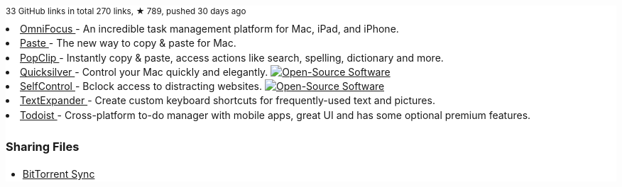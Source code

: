   </a>
  <sup>
   33 GitHub links in total 270 links, &#9733 789, pushed 30 days ago
  </sup>
 </li>
 <li>
  <a href="https://www.omnigroup.com/omnifocus">
   OmniFocus
  </a>
  - An incredible task management platform for Mac, iPad, and iPhone.
 </li>
 <li>
  <a href="http://pasteapp.me">
   Paste
  </a>
  - The new way to copy & paste for Mac.
 </li>
 <li>
  <a href="http://pilotmoon.com/popclip/">
   PopClip
  </a>
  - Instantly copy & paste, access actions like search, spelling, dictionary and more.
 </li>
 <li>
  <a href="https://qsapp.com/">
   Quicksilver
  </a>
  - Control your Mac quickly and elegantly.
  <a href="https://github.com/quicksilver/Quicksilver">
   <img alt="Open-Source Software" src="https://cdn.rawgit.com/iCHAIT/awesome-osx/master/media/oss.svg"/>
  </a>
 </li>
 <li>
  <a href="https://selfcontrolapp.com/">
   SelfControl
  </a>
  - Bclock access to distracting websites.
  <a href="https://github.com/SelfControlApp/selfcontrol/">
   <img alt="Open-Source Software" src="https://cdn.rawgit.com/iCHAIT/awesome-osx/master/media/oss.svg"/>
  </a>
 </li>
 <li>
  <a href="https://smilesoftware.com/textexpander">
   TextExpander
  </a>
  - Create custom keyboard shortcuts for frequently-used text and pictures.
 </li>
 <li>
  <a href="https://todoist.com/mac">
   Todoist
  </a>
  - Cross-platform to-do manager with mobile apps, great UI and has some optional premium features.
 </li>
</ul>
<h3>
 Sharing Files
</h3>
<ul>
 <li>
  <a href="https://www.getsync.com/">
   BitTorrent Sync
  </a>